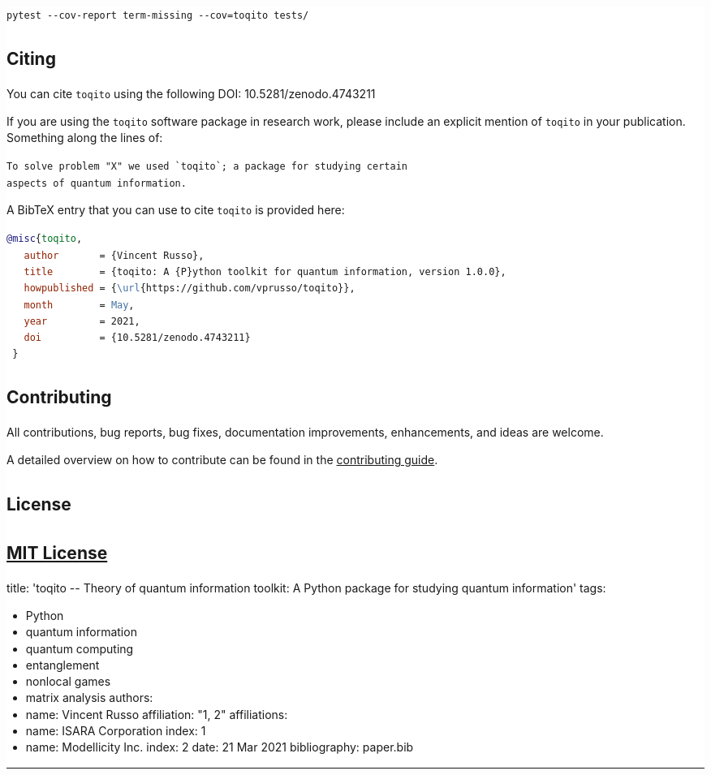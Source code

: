 ```
pytest --cov-report term-missing --cov=toqito tests/
```

## Citing

You can cite `toqito` using the following DOI:
10.5281/zenodo.4743211


If you are using the `toqito` software package in research work, please include
an explicit mention of `toqito` in your publication. Something along the lines
of:

```
To solve problem "X" we used `toqito`; a package for studying certain
aspects of quantum information.
```

A BibTeX entry that you can use to cite `toqito` is provided here:

```bib
@misc{toqito,
   author       = {Vincent Russo},
   title        = {toqito: A {P}ython toolkit for quantum information, version 1.0.0},
   howpublished = {\url{https://github.com/vprusso/toqito}},
   month        = May,
   year         = 2021,
   doi          = {10.5281/zenodo.4743211}
 }
```

## Contributing

All contributions, bug reports, bug fixes, documentation improvements,
enhancements, and ideas are welcome.

A detailed overview on how to contribute can be found in the
[contributing guide](https://github.com/vprusso/toqito/blob/master/.github/CONTRIBUTING.md).

## License

[MIT License](http://opensource.org/licenses/mit-license.php>)
---
title: 'toqito -- Theory of quantum information toolkit: A Python package for studying quantum information'
tags:
  - Python
  - quantum information
  - quantum computing
  - entanglement
  - nonlocal games
  - matrix analysis
authors:
  - name: Vincent Russo
    affiliation: "1, 2"
affiliations:
  - name: ISARA Corporation
    index: 1    
  - name: Modellicity Inc.
    index: 2
date: 21 Mar 2021
bibliography: paper.bib

---